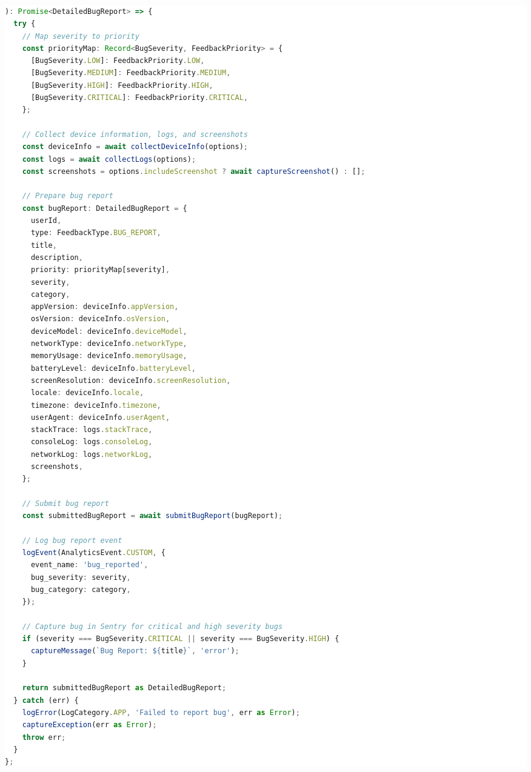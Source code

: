 ```typescript
): Promise<DetailedBugReport> => {
  try {
    // Map severity to priority
    const priorityMap: Record<BugSeverity, FeedbackPriority> = {
      [BugSeverity.LOW]: FeedbackPriority.LOW,
      [BugSeverity.MEDIUM]: FeedbackPriority.MEDIUM,
      [BugSeverity.HIGH]: FeedbackPriority.HIGH,
      [BugSeverity.CRITICAL]: FeedbackPriority.CRITICAL,
    };
    
    // Collect device information, logs, and screenshots
    const deviceInfo = await collectDeviceInfo(options);
    const logs = await collectLogs(options);
    const screenshots = options.includeScreenshot ? await captureScreenshot() : [];
    
    // Prepare bug report
    const bugReport: DetailedBugReport = {
      userId,
      type: FeedbackType.BUG_REPORT,
      title,
      description,
      priority: priorityMap[severity],
      severity,
      category,
      appVersion: deviceInfo.appVersion,
      osVersion: deviceInfo.osVersion,
      deviceModel: deviceInfo.deviceModel,
      networkType: deviceInfo.networkType,
      memoryUsage: deviceInfo.memoryUsage,
      batteryLevel: deviceInfo.batteryLevel,
      screenResolution: deviceInfo.screenResolution,
      locale: deviceInfo.locale,
      timezone: deviceInfo.timezone,
      userAgent: deviceInfo.userAgent,
      stackTrace: logs.stackTrace,
      consoleLog: logs.consoleLog,
      networkLog: logs.networkLog,
      screenshots,
    };
    
    // Submit bug report
    const submittedBugReport = await submitBugReport(bugReport);
    
    // Log bug report event
    logEvent(AnalyticsEvent.CUSTOM, {
      event_name: 'bug_reported',
      bug_severity: severity,
      bug_category: category,
    });
    
    // Capture bug in Sentry for critical and high severity bugs
    if (severity === BugSeverity.CRITICAL || severity === BugSeverity.HIGH) {
      captureMessage(`Bug Report: ${title}`, 'error');
    }
    
    return submittedBugReport as DetailedBugReport;
  } catch (err) {
    logError(LogCategory.APP, 'Failed to report bug', err as Error);
    captureException(err as Error);
    throw err;
  }
};
```